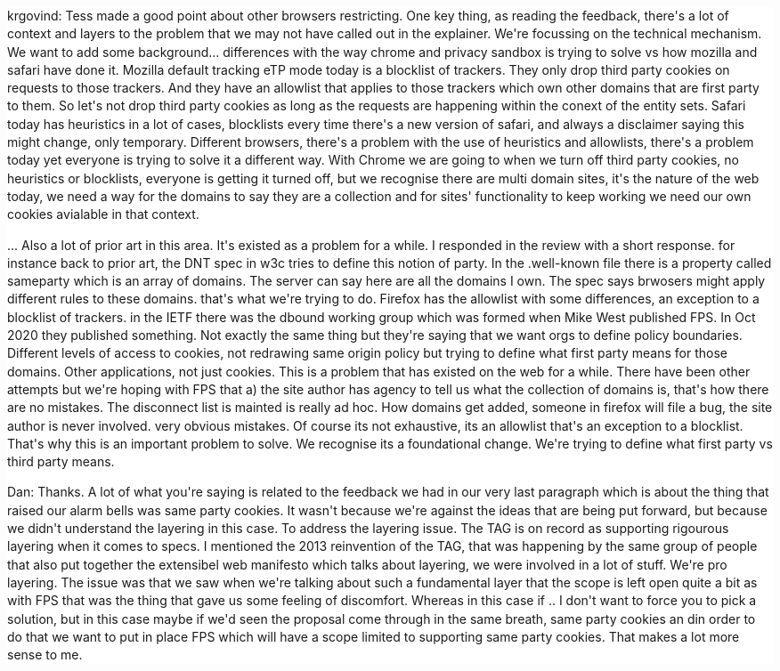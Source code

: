 krgovind: Tess made a good point about other browsers restricting. One key thing, as reading the feedback, there's a lot of context and layers to the problem that we may not have called out in the explainer. We're focussing on the technical mechanism. We want to add some background... differences with the way chrome and privacy sandbox is trying to solve vs how mozilla and safari have done it. Mozilla default tracking eTP mode today is a blocklist of trackers. They only drop third party cookies on requests to those trackers. And they have an allowlist that applies to those trackers which own other domains that are first party to them. So let's not drop third party cookies as long as the requests are happening within the conext of the entity sets. Safari today has heuristics in a lot of cases, blocklists every time there's a new version of safari, and always a disclaimer saying this might change, only temporary. Different browsers, there's a problem with the use of heuristics and allowlists, there's a problem today yet everyone is trying to solve it a different way. With Chrome we are going to when we turn off third party cookies, no heuristics or blocklists, everyone is getting it turned off, but we recognise there are multi domain sites, it's the nature of the web today, we need a way for the domains to say they are a collection and for sites' functionality to keep working we need our own cookies avialable in that context.

... Also a lot of prior art in this area. It's existed as a problem for a while. I responded in the review with a short response. for instance back to prior art, the DNT spec in w3c tries to define this notion of party. In the .well-known file there is a property called sameparty which is an array of domains. The server can say here are all the domains I own. The spec says brwosers might apply different rules to these domains. that's what we're trying to do. Firefox has the allowlist with some differences, an exception to a blocklist of trackers. in the IETF there was the dbound working group which was formed when Mike West published FPS. In Oct 2020 they published something. Not exactly the same thing but they're saying that we want orgs to define policy boundaries. Different levels of access to cookies, not redrawing same origin policy but trying to define what first party means for those domains. Other applications, not just cookies. This is a problem that has existed on the web for a while. There have been other attempts but we're hoping with FPS that a) the site author has agency to tell us what the collection of domains is, that's how there are no mistakes. The disconnect list is mainted is really ad hoc. How domains get added, someone in firefox will file a bug, the site author is never involved. very obvious mistakes. Of course its not exhaustive, its an allowlist that's an exception to a blocklist. That's why this is an important problem to solve. We recognise its a foundational change. We're trying to define what first party vs third party means.

Dan: Thanks. A lot of what you're saying is related to the feedback we had in our very last paragraph which is about the thing that raised our alarm bells was same party cookies. It wasn't because we're against the ideas that are being put forward, but because we didn't understand the layering in this case. To address the layering issue. The TAG is on record as supporting rigourous layering when it comes to specs. I mentioned the 2013 reinvention of the TAG, that was happening by the same group of people that also put together the extensibel web manifesto which talks about layering, we were involved in a lot of stuff. We're pro layering. The issue was that we saw when we're talking about such a fundamental layer that the scope is left open quite a bit as with FPS that was the thing that gave us some feeling of discomfort. Whereas in this case if .. I don't want to force you to pick a solution, but in this case maybe if we'd seen the proposal come through in the same breath, same party cookies an din order to do that we want to put in place FPS which will have a scope limited to supporting same party cookies. That makes a lot more sense to me. 
